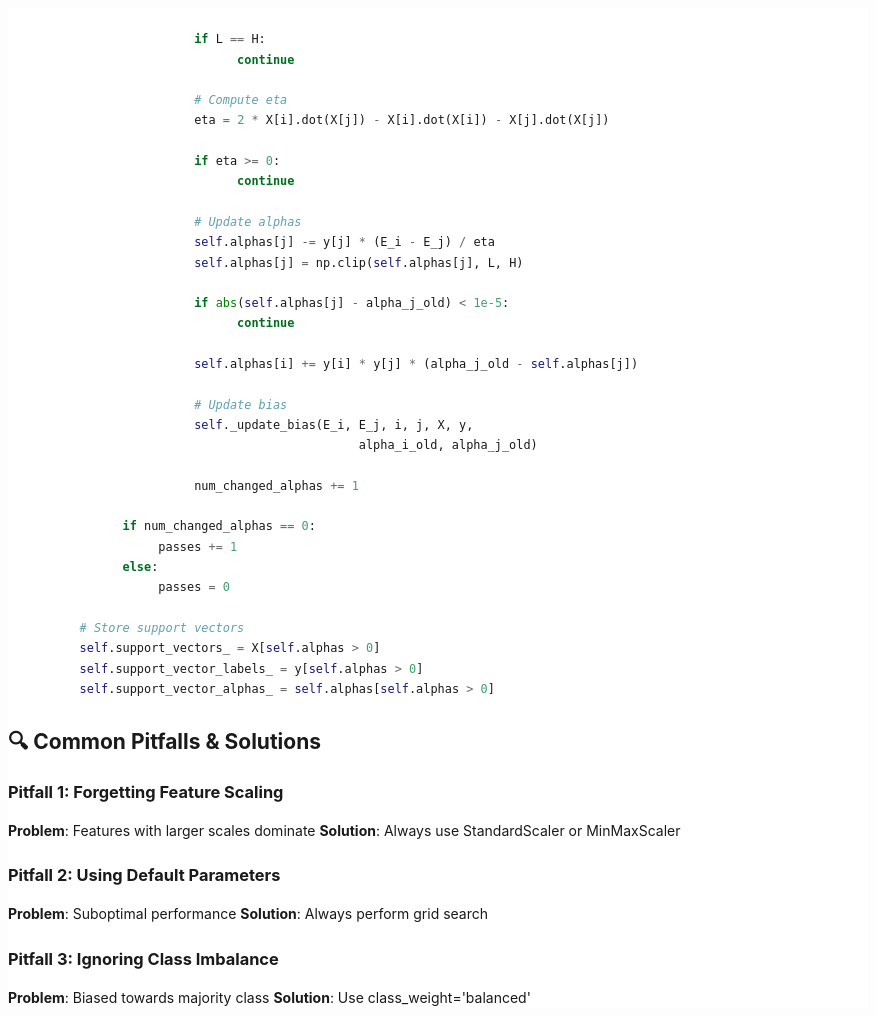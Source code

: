 ```python
                          
                          if L == H:
                                continue
                          
                          # Compute eta
                          eta = 2 * X[i].dot(X[j]) - X[i].dot(X[i]) - X[j].dot(X[j])
                          
                          if eta >= 0:
                                continue
                          
                          # Update alphas
                          self.alphas[j] -= y[j] * (E_i - E_j) / eta
                          self.alphas[j] = np.clip(self.alphas[j], L, H)
                          
                          if abs(self.alphas[j] - alpha_j_old) < 1e-5:
                                continue
                          
                          self.alphas[i] += y[i] * y[j] * (alpha_j_old - self.alphas[j])
                          
                          # Update bias
                          self._update_bias(E_i, E_j, i, j, X, y, 
                                                 alpha_i_old, alpha_j_old)
                          
                          num_changed_alphas += 1
                
                if num_changed_alphas == 0:
                     passes += 1
                else:
                     passes = 0
          
          # Store support vectors
          self.support_vectors_ = X[self.alphas > 0]
          self.support_vector_labels_ = y[self.alphas > 0]
          self.support_vector_alphas_ = self.alphas[self.alphas > 0]
```

## 🔍 Common Pitfalls & Solutions

### Pitfall 1: Forgetting Feature Scaling
**Problem**: Features with larger scales dominate
**Solution**: Always use StandardScaler or MinMaxScaler

### Pitfall 2: Using Default Parameters
**Problem**: Suboptimal performance
**Solution**: Always perform grid search

### Pitfall 3: Ignoring Class Imbalance
**Problem**: Biased towards majority class
**Solution**: Use class_weight='balanced'
